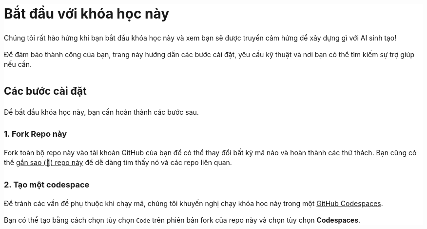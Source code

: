 
# Bắt đầu với khóa học này

Chúng tôi rất hào hứng khi bạn bắt đầu khóa học này và xem bạn sẽ được truyền cảm hứng để xây dựng gì với AI sinh tạo!

Để đảm bảo thành công của bạn, trang này hướng dẫn các bước cài đặt, yêu cầu kỹ thuật và nơi bạn có thể tìm kiếm sự trợ giúp nếu cần.

## Các bước cài đặt

Để bắt đầu khóa học này, bạn cần hoàn thành các bước sau.

### 1. Fork Repo này

[Fork toàn bộ repo này](https://github.com/microsoft/generative-ai-for-beginners/fork?WT.mc_id=academic-105485-koreyst) vào tài khoản GitHub của bạn để có thể thay đổi bất kỳ mã nào và hoàn thành các thử thách. Bạn cũng có thể [gắn sao (🌟) repo này](https://docs.github.com/en/get-started/exploring-projects-on-github/saving-repositories-with-stars?WT.mc_id=academic-105485-koreyst) để dễ dàng tìm thấy nó và các repo liên quan.

### 2. Tạo một codespace

Để tránh các vấn đề phụ thuộc khi chạy mã, chúng tôi khuyến nghị chạy khóa học này trong một [GitHub Codespaces](https://github.com/features/codespaces?WT.mc_id=academic-105485-koreyst).

Bạn có thể tạo bằng cách chọn tùy chọn `Code` trên phiên bản fork của repo này và chọn tùy chọn **Codespaces**.
